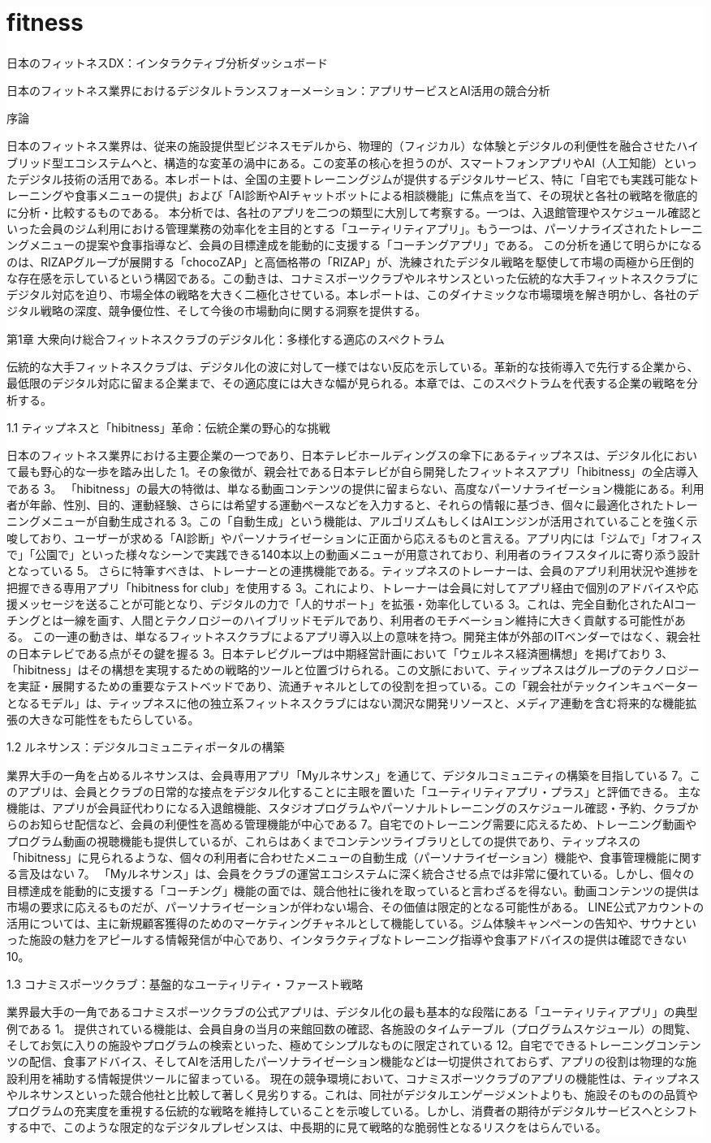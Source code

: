 # fitness
日本のフィットネスDX：インタラクティブ分析ダッシュボード

日本のフィットネス業界におけるデジタルトランスフォーメーション：アプリサービスとAI活用の競合分析


序論

日本のフィットネス業界は、従来の施設提供型ビジネスモデルから、物理的（フィジカル）な体験とデジタルの利便性を融合させたハイブリッド型エコシステムへと、構造的な変革の渦中にある。この変革の核心を担うのが、スマートフォンアプリやAI（人工知能）といったデジタル技術の活用である。本レポートは、全国の主要トレーニングジムが提供するデジタルサービス、特に「自宅でも実践可能なトレーニングや食事メニューの提供」および「AI診断やAIチャットボットによる相談機能」に焦点を当て、その現状と各社の戦略を徹底的に分析・比較するものである。
本分析では、各社のアプリを二つの類型に大別して考察する。一つは、入退館管理やスケジュール確認といった会員のジム利用における管理業務の効率化を主目的とする「ユーティリティアプリ」。もう一つは、パーソナライズされたトレーニングメニューの提案や食事指導など、会員の目標達成を能動的に支援する「コーチングアプリ」である。
この分析を通じて明らかになるのは、RIZAPグループが展開する「chocoZAP」と高価格帯の「RIZAP」が、洗練されたデジタル戦略を駆使して市場の両極から圧倒的な存在感を示しているという構図である。この動きは、コナミスポーツクラブやルネサンスといった伝統的な大手フィットネスクラブにデジタル対応を迫り、市場全体の戦略を大きく二極化させている。本レポートは、このダイナミックな市場環境を解き明かし、各社のデジタル戦略の深度、競争優位性、そして今後の市場動向に関する洞察を提供する。

第1章 大衆向け総合フィットネスクラブのデジタル化：多様化する適応のスペクトラム

伝統的な大手フィットネスクラブは、デジタル化の波に対して一様ではない反応を示している。革新的な技術導入で先行する企業から、最低限のデジタル対応に留まる企業まで、その適応度には大きな幅が見られる。本章では、このスペクトラムを代表する企業の戦略を分析する。

1.1 ティップネスと「hibitness」革命：伝統企業の野心的な挑戦

日本のフィットネス業界における主要企業の一つであり、日本テレビホールディングスの傘下にあるティップネスは、デジタル化において最も野心的な一歩を踏み出した 1。その象徴が、親会社である日本テレビが自ら開発したフィットネスアプリ「hibitness」の全店導入である 3。
「hibitness」の最大の特徴は、単なる動画コンテンツの提供に留まらない、高度なパーソナライゼーション機能にある。利用者が年齢、性別、目的、運動経験、さらには希望する運動ペースなどを入力すると、それらの情報に基づき、個々に最適化されたトレーニングメニューが自動生成される 3。この「自動生成」という機能は、アルゴリズムもしくはAIエンジンが活用されていることを強く示唆しており、ユーザーが求める「AI診断」やパーソナライゼーションに正面から応えるものと言える。アプリ内には「ジムで」「オフィスで」「公園で」といった様々なシーンで実践できる140本以上の動画メニューが用意されており、利用者のライフスタイルに寄り添う設計となっている 5。
さらに特筆すべきは、トレーナーとの連携機能である。ティップネスのトレーナーは、会員のアプリ利用状況や進捗を把握できる専用アプリ「hibitness for club」を使用する 3。これにより、トレーナーは会員に対してアプリ経由で個別のアドバイスや応援メッセージを送ることが可能となり、デジタルの力で「人的サポート」を拡張・効率化している 3。これは、完全自動化されたAIコーチングとは一線を画す、人間とテクノロジーのハイブリッドモデルであり、利用者のモチベーション維持に大きく貢献する可能性がある。
この一連の動きは、単なるフィットネスクラブによるアプリ導入以上の意味を持つ。開発主体が外部のITベンダーではなく、親会社の日本テレビである点がその鍵を握る 3。日本テレビグループは中期経営計画において「ウェルネス経済圏構想」を掲げており 3、「hibitness」はその構想を実現するための戦略的ツールと位置づけられる。この文脈において、ティップネスはグループのテクノロジーを実証・展開するための重要なテストベッドであり、流通チャネルとしての役割を担っている。この「親会社がテックインキュベーターとなるモデル」は、ティップネスに他の独立系フィットネスクラブにはない潤沢な開発リソースと、メディア連動を含む将来的な機能拡張の大きな可能性をもたらしている。

1.2 ルネサンス：デジタルコミュニティポータルの構築

業界大手の一角を占めるルネサンスは、会員専用アプリ「Myルネサンス」を通じて、デジタルコミュニティの構築を目指している 7。このアプリは、会員とクラブの日常的な接点をデジタル化することに主眼を置いた「ユーティリティアプリ・プラス」と評価できる。
主な機能は、アプリが会員証代わりになる入退館機能、スタジオプログラムやパーソナルトレーニングのスケジュール確認・予約、クラブからのお知らせ配信など、会員の利便性を高める管理機能が中心である 7。自宅でのトレーニング需要に応えるため、トレーニング動画やプログラム動画の視聴機能も提供しているが、これらはあくまでコンテンツライブラリとしての提供であり、ティップネスの「hibitness」に見られるような、個々の利用者に合わせたメニューの自動生成（パーソナライゼーション）機能や、食事管理機能に関する言及はない 7。
「Myルネサンス」は、会員をクラブの運営エコシステムに深く統合させる点では非常に優れている。しかし、個々の目標達成を能動的に支援する「コーチング」機能の面では、競合他社に後れを取っていると言わざるを得ない。動画コンテンツの提供は市場の要求に応えるものだが、パーソナライゼーションが伴わない場合、その価値は限定的となる可能性がある。
LINE公式アカウントの活用については、主に新規顧客獲得のためのマーケティングチャネルとして機能している。ジム体験キャンペーンの告知や、サウナといった施設の魅力をアピールする情報発信が中心であり、インタラクティブなトレーニング指導や食事アドバイスの提供は確認できない 10。

1.3 コナミスポーツクラブ：基盤的なユーティリティ・ファースト戦略

業界最大手の一角であるコナミスポーツクラブの公式アプリは、デジタル化の最も基本的な段階にある「ユーティリティアプリ」の典型例である 1。
提供されている機能は、会員自身の当月の来館回数の確認、各施設のタイムテーブル（プログラムスケジュール）の閲覧、そしてお気に入りの施設やプログラムの検索といった、極めてシンプルなものに限定されている 12。自宅でできるトレーニングコンテンツの配信、食事アドバイス、そしてAIを活用したパーソナライゼーション機能などは一切提供されておらず、アプリの役割は物理的な施設利用を補助する情報提供ツールに留まっている。
現在の競争環境において、コナミスポーツクラブのアプリの機能性は、ティップネスやルネサンスといった競合他社と比較して著しく見劣りする。これは、同社がデジタルエンゲージメントよりも、施設そのものの品質やプログラムの充実度を重視する伝統的な戦略を維持していることを示唆している。しかし、消費者の期待がデジタルサービスへとシフトする中で、このような限定的なデジタルプレゼンスは、中長期的に見て戦略的な脆弱性となるリスクをはらんでいる。

